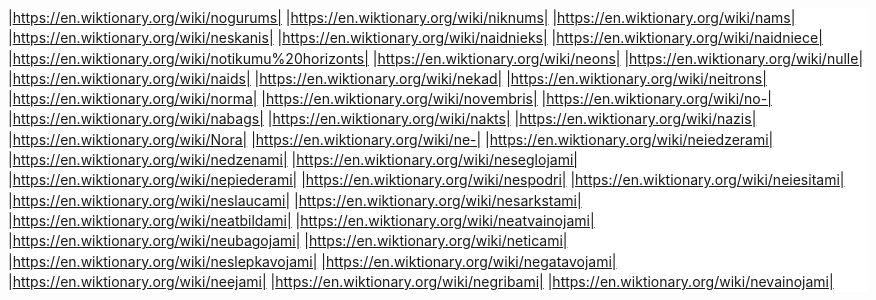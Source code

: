|https://en.wiktionary.org/wiki/nogurums|
|https://en.wiktionary.org/wiki/niknums|
|https://en.wiktionary.org/wiki/nams|
|https://en.wiktionary.org/wiki/neskanis|
|https://en.wiktionary.org/wiki/naidnieks|
|https://en.wiktionary.org/wiki/naidniece|
|https://en.wiktionary.org/wiki/notikumu%20horizonts|
|https://en.wiktionary.org/wiki/neons|
|https://en.wiktionary.org/wiki/nulle|
|https://en.wiktionary.org/wiki/naids|
|https://en.wiktionary.org/wiki/nekad|
|https://en.wiktionary.org/wiki/neitrons|
|https://en.wiktionary.org/wiki/norma|
|https://en.wiktionary.org/wiki/novembris|
|https://en.wiktionary.org/wiki/no-|
|https://en.wiktionary.org/wiki/nabags|
|https://en.wiktionary.org/wiki/nakts|
|https://en.wiktionary.org/wiki/nazis|
|https://en.wiktionary.org/wiki/Nora|
|https://en.wiktionary.org/wiki/ne-|
|https://en.wiktionary.org/wiki/neiedzerami|
|https://en.wiktionary.org/wiki/nedzenami|
|https://en.wiktionary.org/wiki/neseglojami|
|https://en.wiktionary.org/wiki/nepiederami|
|https://en.wiktionary.org/wiki/nespodri|
|https://en.wiktionary.org/wiki/neiesitami|
|https://en.wiktionary.org/wiki/neslaucami|
|https://en.wiktionary.org/wiki/nesarkstami|
|https://en.wiktionary.org/wiki/neatbildami|
|https://en.wiktionary.org/wiki/neatvainojami|
|https://en.wiktionary.org/wiki/neubagojami|
|https://en.wiktionary.org/wiki/neticami|
|https://en.wiktionary.org/wiki/neslepkavojami|
|https://en.wiktionary.org/wiki/negatavojami|
|https://en.wiktionary.org/wiki/neejami|
|https://en.wiktionary.org/wiki/negribami|
|https://en.wiktionary.org/wiki/nevainojami|